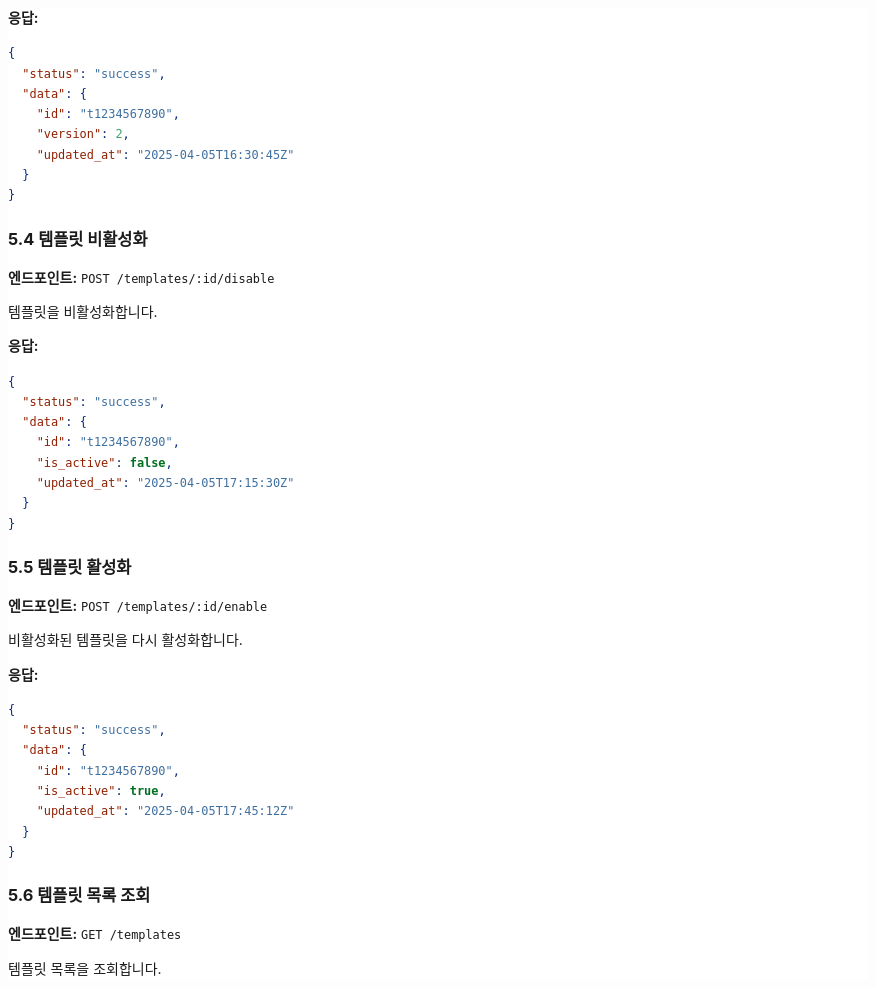 **응답:**

```json
{
  "status": "success",
  "data": {
    "id": "t1234567890",
    "version": 2,
    "updated_at": "2025-04-05T16:30:45Z"
  }
}
```

### 5.4 템플릿 비활성화

**엔드포인트:** `POST /templates/:id/disable`

템플릿을 비활성화합니다.

**응답:**

```json
{
  "status": "success",
  "data": {
    "id": "t1234567890",
    "is_active": false,
    "updated_at": "2025-04-05T17:15:30Z"
  }
}
```

### 5.5 템플릿 활성화

**엔드포인트:** `POST /templates/:id/enable`

비활성화된 템플릿을 다시 활성화합니다.

**응답:**

```json
{
  "status": "success",
  "data": {
    "id": "t1234567890",
    "is_active": true,
    "updated_at": "2025-04-05T17:45:12Z"
  }
}
```

### 5.6 템플릿 목록 조회

**엔드포인트:** `GET /templates`

템플릿 목록을 조회합니다.
